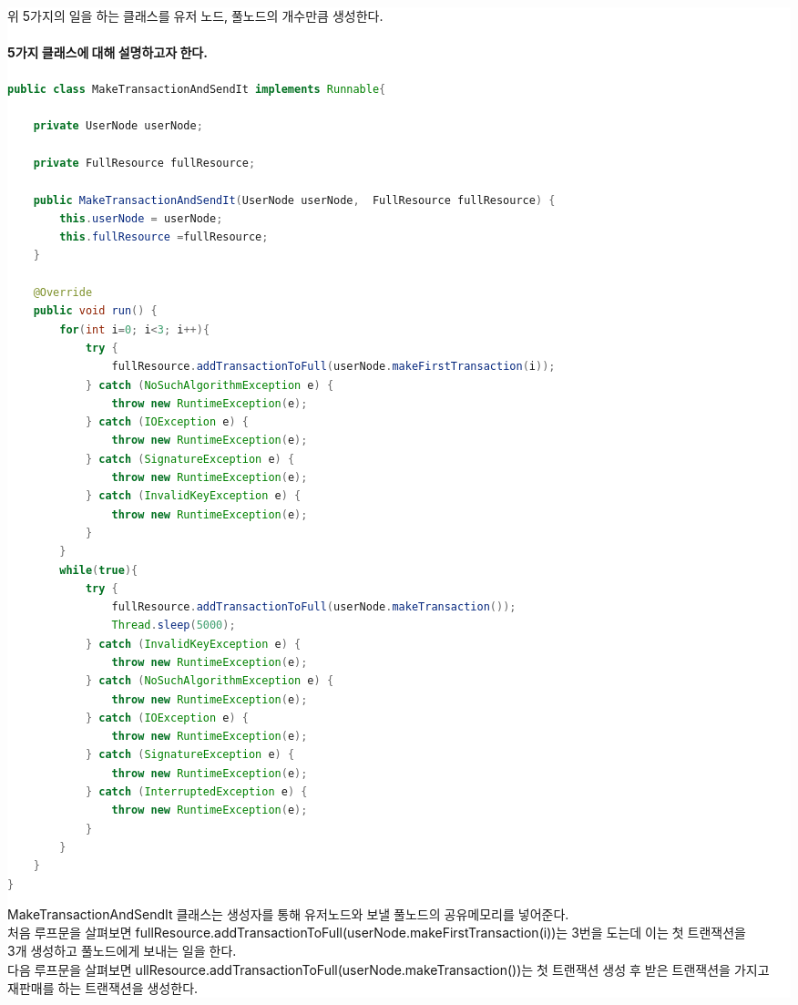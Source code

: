 위 5가지의 일을 하는 클래스를 유저 노드, 풀노드의 개수만큼 생성한다.  
#### 5가지 클래스에 대해 설명하고자 한다.

```java
public class MakeTransactionAndSendIt implements Runnable{

    private UserNode userNode;

    private FullResource fullResource;

    public MakeTransactionAndSendIt(UserNode userNode,  FullResource fullResource) {
        this.userNode = userNode;
        this.fullResource =fullResource;
    }

    @Override
    public void run() {
        for(int i=0; i<3; i++){
            try {
                fullResource.addTransactionToFull(userNode.makeFirstTransaction(i));
            } catch (NoSuchAlgorithmException e) {
                throw new RuntimeException(e);
            } catch (IOException e) {
                throw new RuntimeException(e);
            } catch (SignatureException e) {
                throw new RuntimeException(e);
            } catch (InvalidKeyException e) {
                throw new RuntimeException(e);
            }
        }
        while(true){
            try {
                fullResource.addTransactionToFull(userNode.makeTransaction());
                Thread.sleep(5000);
            } catch (InvalidKeyException e) {
                throw new RuntimeException(e);
            } catch (NoSuchAlgorithmException e) {
                throw new RuntimeException(e);
            } catch (IOException e) {
                throw new RuntimeException(e);
            } catch (SignatureException e) {
                throw new RuntimeException(e);
            } catch (InterruptedException e) {
                throw new RuntimeException(e);
            }
        }
    }
}
```
MakeTransactionAndSendIt 클래스는 생성자를 통해 유저노드와 보낼 풀노드의 공유메모리를 넣어준다.  
처음 루프문을 살펴보면 fullResource.addTransactionToFull(userNode.makeFirstTransaction(i))는 3번을 도는데 이는 첫 트랜잭션을  
3개 생성하고 풀노드에게 보내는 일을 한다.  
다음 루프문을 살펴보면 ullResource.addTransactionToFull(userNode.makeTransaction())는 첫 트랜잭션 생성 후 받은 트랜잭션을 가지고  
재판매를 하는 트랜잭션을 생성한다.  
